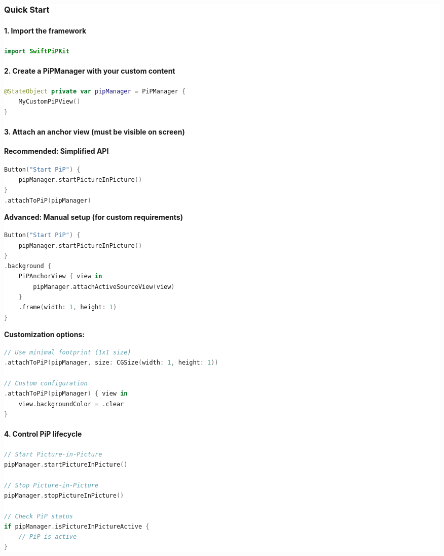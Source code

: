 ### Quick Start

#### 1. Import the framework

```swift
import SwiftPiPKit
```

#### 2. Create a PiPManager with your custom content

```swift
@StateObject private var pipManager = PiPManager {
    MyCustomPiPView()
}
```

#### 3. Attach an anchor view (must be visible on screen)

**Recommended: Simplified API**

```swift
Button("Start PiP") {
    pipManager.startPictureInPicture()
}
.attachToPiP(pipManager)
```

**Advanced: Manual setup (for custom requirements)**

```swift
Button("Start PiP") {
    pipManager.startPictureInPicture()
}
.background {
    PiPAnchorView { view in
        pipManager.attachActiveSourceView(view)
    }
    .frame(width: 1, height: 1)
}
```

**Customization options:**

```swift
// Use minimal footprint (1x1 size)
.attachToPiP(pipManager, size: CGSize(width: 1, height: 1))

// Custom configuration
.attachToPiP(pipManager) { view in
    view.backgroundColor = .clear
}
```

#### 4. Control PiP lifecycle

```swift
// Start Picture-in-Picture
pipManager.startPictureInPicture()

// Stop Picture-in-Picture
pipManager.stopPictureInPicture()

// Check PiP status
if pipManager.isPictureInPictureActive {
    // PiP is active
}
```
